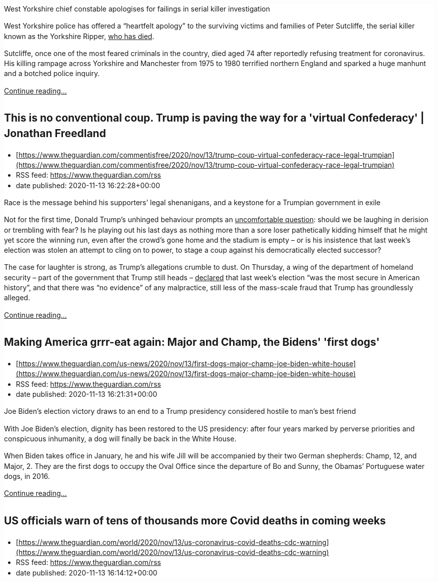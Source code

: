 <p>West Yorkshire chief constable apologises for failings in serial killer investigation</p><p>West Yorkshire police has offered a “heartfelt apology” to the surviving victims and families of Peter Sutcliffe, the serial killer known as the Yorkshire Ripper, <a href="https://www.theguardian.com/uk-news/2020/nov/13/yorkshire-ripper-peter-sutcliffe-dies-aged-74">who has died</a>.</p><p>Sutcliffe, once one of the most feared criminals in the country, died aged 74 after reportedly refusing treatment for coronavirus. His killing rampage across Yorkshire and Manchester from 1975 to 1980 terrified northern England and sparked a huge manhunt and a botched police inquiry.</p> <a href="https://www.theguardian.com/uk-news/2020/nov/13/police-offer-heartfelt-apology-to-families-of-yorkshire-ripper-peter-sutcliffe-victims">Continue reading...</a>

## This is no conventional coup. Trump is paving the way for a 'virtual Confederacy' | Jonathan Freedland
 - [https://www.theguardian.com/commentisfree/2020/nov/13/trump-coup-virtual-confederacy-race-legal-trumpian](https://www.theguardian.com/commentisfree/2020/nov/13/trump-coup-virtual-confederacy-race-legal-trumpian)
 - RSS feed: https://www.theguardian.com/rss
 - date published: 2020-11-13 16:22:28+00:00

<p>Race is the message behind his supporters’ legal shenanigans, and a keystone for a Trumpian government in exile</p><p>Not for the first time, Donald Trump’s unhinged behaviour prompts an <a href="https://www.theguardian.com/commentisfree/2019/jul/05/donald-trump-dictator-not-enough-laugh">uncomfortable question</a>: should we be laughing in derision or trembling with fear? Is he playing out his last days as nothing more than a sore loser pathetically kidding himself that he might yet score the winning run, even after the crowd’s gone home and the stadium is empty – or is his insistence that last week’s election was stolen an attempt to cling on to power, to stage a coup against his democratically elected successor?</p><p>The case for laughter is strong, as Trump’s allegations crumble to dust. On Thursday, a wing of the department of homeland security – part of the government that Trump still heads – <a href="https://www.nytimes.com/2020/11/12/us/politics/election-officials-contradict-trump.html">declared</a> that last week’s election “was the most secure in American history”, and that there was “no evidence” of any malpractice, still less of the mass-scale fraud that Trump has groundlessly alleged.</p> <a href="https://www.theguardian.com/commentisfree/2020/nov/13/trump-coup-virtual-confederacy-race-legal-trumpian">Continue reading...</a>

## Making America grrr-eat again: Major and Champ, the Bidens' 'first dogs'
 - [https://www.theguardian.com/us-news/2020/nov/13/first-dogs-major-champ-joe-biden-white-house](https://www.theguardian.com/us-news/2020/nov/13/first-dogs-major-champ-joe-biden-white-house)
 - RSS feed: https://www.theguardian.com/rss
 - date published: 2020-11-13 16:21:31+00:00

<p>Joe Biden’s election victory draws to an end to a Trump presidency considered hostile to man’s best friend<br /></p><p>With Joe Biden’s election, dignity has been restored to the US presidency: after four years marked by perverse priorities and conspicuous inhumanity, a dog will finally be back in the White House.</p><p>When Biden takes office in January, he and his wife Jill will be accompanied by their two German shepherds: Champ, 12, and Major, 2. They are the first dogs to occupy the Oval Office since the departure of Bo and Sunny, the Obamas’ Portuguese water dogs, in 2016.</p> <a href="https://www.theguardian.com/us-news/2020/nov/13/first-dogs-major-champ-joe-biden-white-house">Continue reading...</a>

## US officials warn of tens of thousands more Covid deaths in coming weeks
 - [https://www.theguardian.com/world/2020/nov/13/us-coronavirus-covid-deaths-cdc-warning](https://www.theguardian.com/world/2020/nov/13/us-coronavirus-covid-deaths-cdc-warning)
 - RSS feed: https://www.theguardian.com/rss
 - date published: 2020-11-13 16:14:12+00:00
